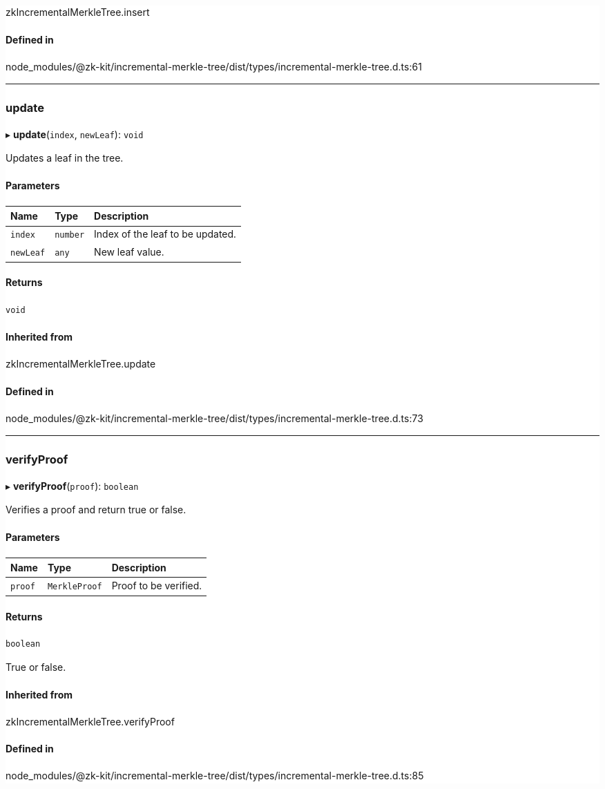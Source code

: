 zkIncrementalMerkleTree.insert

#### Defined in

node_modules/@zk-kit/incremental-merkle-tree/dist/types/incremental-merkle-tree.d.ts:61

___

### update

▸ **update**(`index`, `newLeaf`): `void`

Updates a leaf in the tree.

#### Parameters

| Name | Type | Description |
| :------ | :------ | :------ |
| `index` | `number` | Index of the leaf to be updated. |
| `newLeaf` | `any` | New leaf value. |

#### Returns

`void`

#### Inherited from

zkIncrementalMerkleTree.update

#### Defined in

node_modules/@zk-kit/incremental-merkle-tree/dist/types/incremental-merkle-tree.d.ts:73

___

### verifyProof

▸ **verifyProof**(`proof`): `boolean`

Verifies a proof and return true or false.

#### Parameters

| Name | Type | Description |
| :------ | :------ | :------ |
| `proof` | `MerkleProof` | Proof to be verified. |

#### Returns

`boolean`

True or false.

#### Inherited from

zkIncrementalMerkleTree.verifyProof

#### Defined in

node_modules/@zk-kit/incremental-merkle-tree/dist/types/incremental-merkle-tree.d.ts:85
